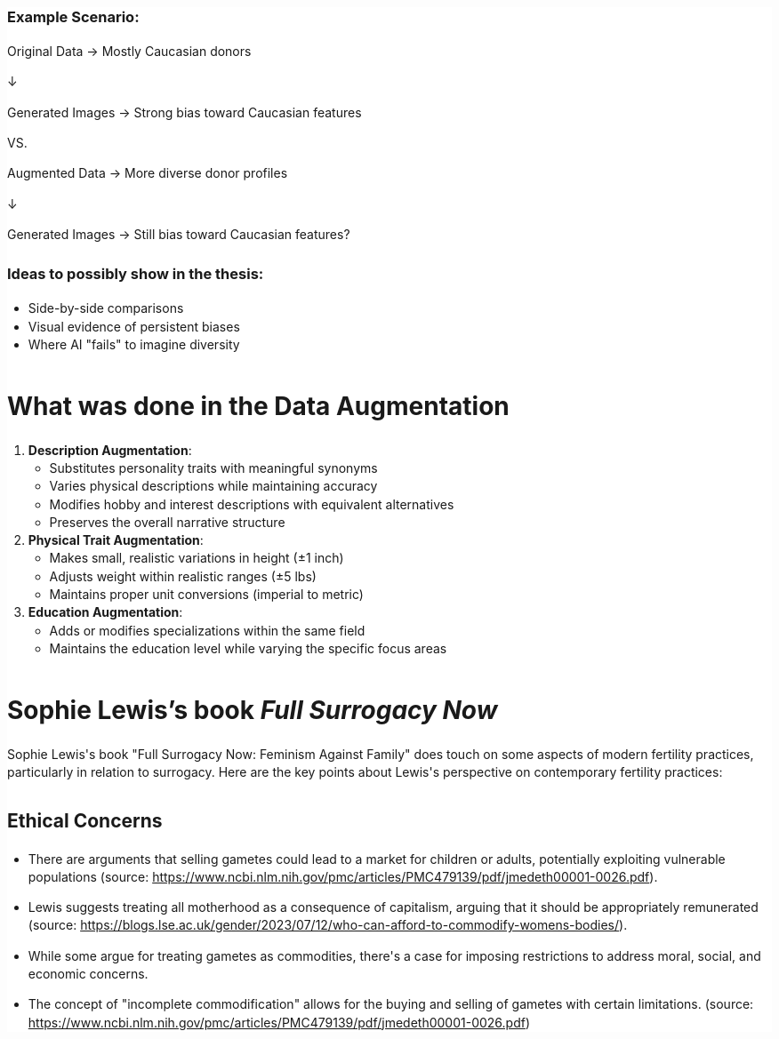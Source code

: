 ### Example Scenario:

Original Data → Mostly Caucasian donors

↓

Generated Images → Strong bias toward Caucasian features

VS.

Augmented Data → More diverse donor profiles

↓

Generated Images → Still bias toward Caucasian features?

### Ideas to possibly show in the thesis:

- Side-by-side comparisons
- Visual evidence of persistent biases
- Where AI "fails" to imagine diversity

# What was done in the Data Augmentation

1. **Description Augmentation**:
    - Substitutes personality traits with meaningful synonyms
    - Varies physical descriptions while maintaining accuracy
    - Modifies hobby and interest descriptions with equivalent alternatives
    - Preserves the overall narrative structure
2. **Physical Trait Augmentation**:
    - Makes small, realistic variations in height (±1 inch)
    - Adjusts weight within realistic ranges (±5 lbs)
    - Maintains proper unit conversions (imperial to metric)
3. **Education Augmentation**:
    - Adds or modifies specializations within the same field
    - Maintains the education level while varying the specific focus areas

# Sophie Lewis’s book *Full Surrogacy Now*

Sophie Lewis's book "Full Surrogacy Now: Feminism Against Family" does touch on some aspects of modern fertility practices, particularly in relation to surrogacy. Here are the key points about Lewis's perspective on contemporary fertility practices:

## Ethical Concerns
- There are arguments that selling gametes could lead to a market for children or adults, potentially exploiting vulnerable populations (source: https://www.ncbi.nlm.nih.gov/pmc/articles/PMC479139/pdf/jmedeth00001-0026.pdf).

- Lewis suggests treating all motherhood as a consequence of capitalism, arguing that it should be appropriately remunerated (source: https://blogs.lse.ac.uk/gender/2023/07/12/who-can-afford-to-commodify-womens-bodies/).

- While some argue for treating gametes as commodities, there's a case for imposing restrictions to address moral, social, and economic concerns.
- The concept of "incomplete commodification" allows for the buying and selling of gametes with certain limitations.
 (source: https://www.ncbi.nlm.nih.gov/pmc/articles/PMC479139/pdf/jmedeth00001-0026.pdf)
